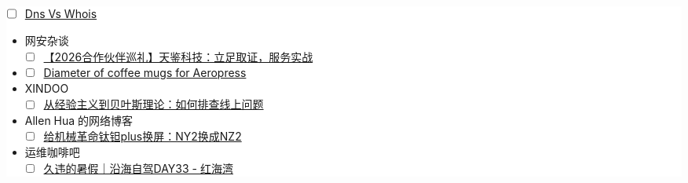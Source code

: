   - [ ] [Dns Vs Whois](/blog/2025/09/13/dns-vs-whois.html)
- 网安杂谈
  - [ ] [【2026合作伙伴巡礼】天鉴科技：立足取证，服务实战](https://mp.weixin.qq.com/s?__biz=MzAwMTMzMDUwNg==&mid=2650889782&idx=1&sn=6c743b5c46f9a23d120f8e9630db3b4c)
- 
  - [ ] [Diameter of coffee mugs for Aeropress](https://blog.fivest.one/archives/7039)
- XINDOO
  - [ ] [从经验主义到贝叶斯理论：如何排查线上问题](https://zxs.io/article/2035)
- Allen Hua 的网络博客
  - [ ] [给机械革命钛钽plus换屏：NY2换成NZ2](https://hellodk.cn/post/1207)
- 运维咖啡吧
  - [ ] [久违的暑假｜沿海自驾DAY33 - 红海湾](https://blog.ops-coffee.com/r/2025-summer-coastal-road-trip-day33-shanwei-honghaiwan.html)
